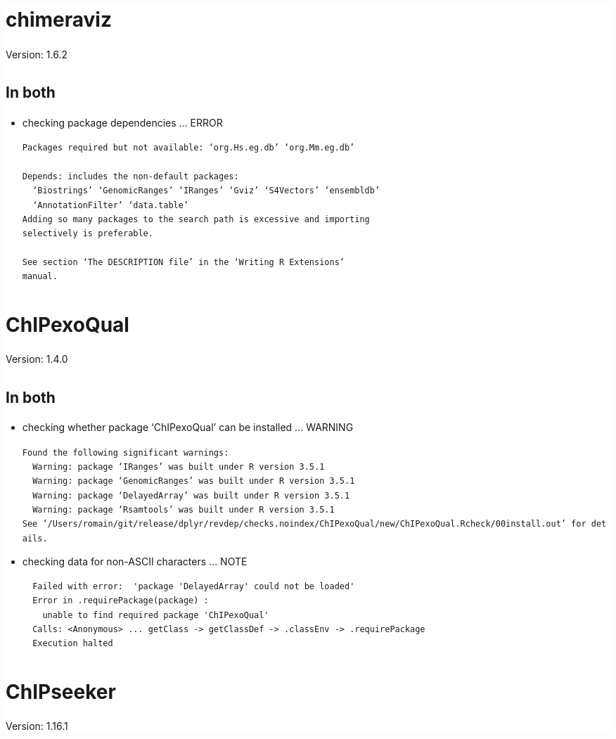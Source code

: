 # chimeraviz

Version: 1.6.2

## In both

*   checking package dependencies ... ERROR
    ```
    Packages required but not available: ‘org.Hs.eg.db’ ‘org.Mm.eg.db’
    
    Depends: includes the non-default packages:
      ‘Biostrings’ ‘GenomicRanges’ ‘IRanges’ ‘Gviz’ ‘S4Vectors’ ‘ensembldb’
      ‘AnnotationFilter’ ‘data.table’
    Adding so many packages to the search path is excessive and importing
    selectively is preferable.
    
    See section ‘The DESCRIPTION file’ in the ‘Writing R Extensions’
    manual.
    ```

# ChIPexoQual

Version: 1.4.0

## In both

*   checking whether package ‘ChIPexoQual’ can be installed ... WARNING
    ```
    Found the following significant warnings:
      Warning: package ‘IRanges’ was built under R version 3.5.1
      Warning: package ‘GenomicRanges’ was built under R version 3.5.1
      Warning: package ‘DelayedArray’ was built under R version 3.5.1
      Warning: package ‘Rsamtools’ was built under R version 3.5.1
    See ‘/Users/romain/git/release/dplyr/revdep/checks.noindex/ChIPexoQual/new/ChIPexoQual.Rcheck/00install.out’ for details.
    ```

*   checking data for non-ASCII characters ... NOTE
    ```
      Failed with error:  'package 'DelayedArray' could not be loaded'
      Error in .requirePackage(package) : 
        unable to find required package 'ChIPexoQual'
      Calls: <Anonymous> ... getClass -> getClassDef -> .classEnv -> .requirePackage
      Execution halted
    ```

# ChIPseeker

Version: 1.16.1
